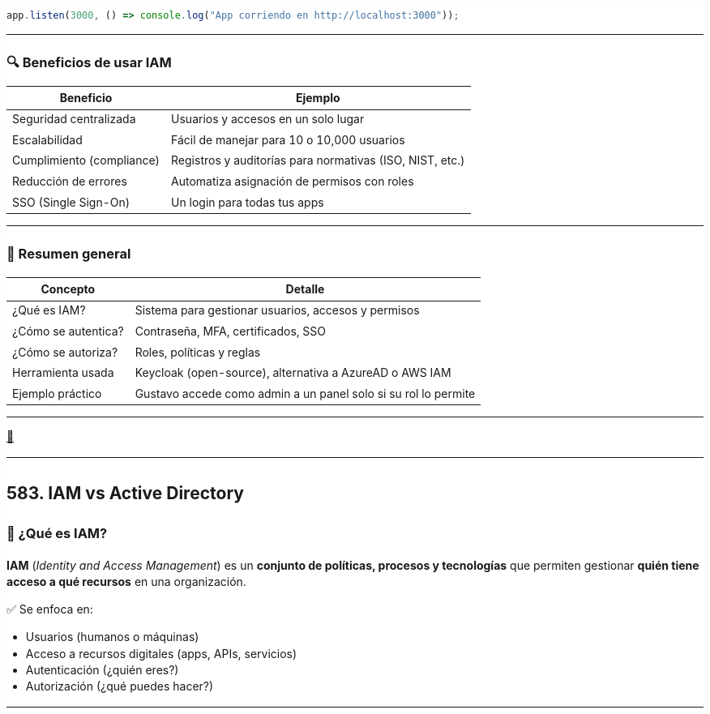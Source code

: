 ```js
app.listen(3000, () => console.log("App corriendo en http://localhost:3000"));
```

---

### 🔍 Beneficios de usar IAM

| Beneficio                 | Ejemplo                                                  |
| ------------------------- | -------------------------------------------------------- |
| Seguridad centralizada    | Usuarios y accesos en un solo lugar                      |
| Escalabilidad             | Fácil de manejar para 10 o 10,000 usuarios               |
| Cumplimiento (compliance) | Registros y auditorías para normativas (ISO, NIST, etc.) |
| Reducción de errores      | Automatiza asignación de permisos con roles              |
| SSO (Single Sign-On)      | Un login para todas tus apps                             |

---

### 🧠 Resumen general

| Concepto            | Detalle                                                        |
| ------------------- | -------------------------------------------------------------- |
| ¿Qué es IAM?        | Sistema para gestionar usuarios, accesos y permisos            |
| ¿Cómo se autentica? | Contraseña, MFA, certificados, SSO                             |
| ¿Cómo se autoriza?  | Roles, políticas y reglas                                      |
| Herramienta usada   | Keycloak (open-source), alternativa a AzureAD o AWS IAM        |
| Ejemplo práctico    | Gustavo accede como admin a un panel solo si su rol lo permite |

---

[🔼](#índice)

---

## **583. IAM vs Active Directory**

### 📌 ¿Qué es IAM?

**IAM** (_Identity and Access Management_) es un **conjunto de políticas, procesos y tecnologías** que permiten gestionar **quién tiene acceso a qué recursos** en una organización.

✅ Se enfoca en:

- Usuarios (humanos o máquinas)
- Acceso a recursos digitales (apps, APIs, servicios)
- Autenticación (¿quién eres?)
- Autorización (¿qué puedes hacer?)

---